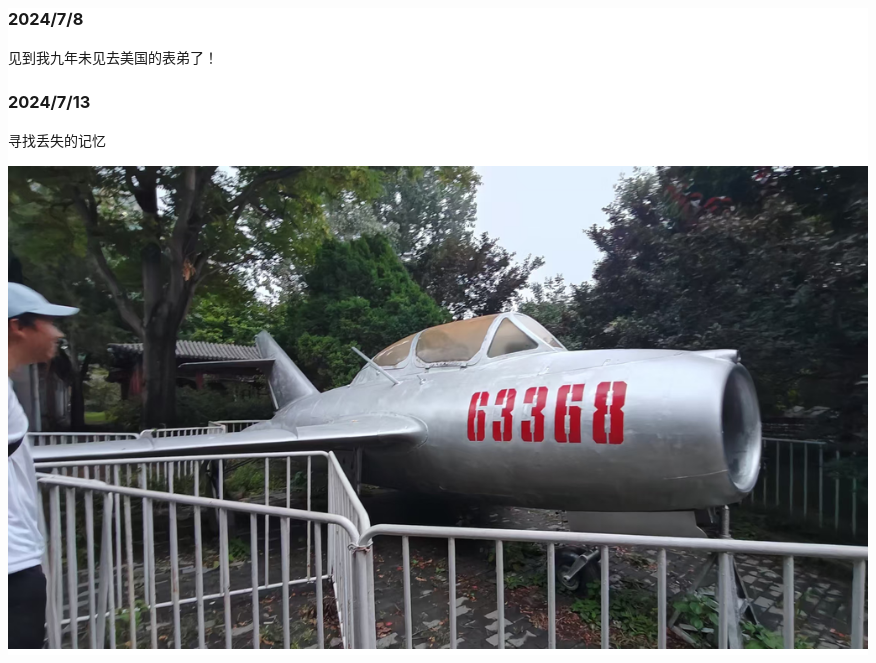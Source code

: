 ### 2024/7/8

见到我九年未见去美国的表弟了！

### 2024/7/13

寻找丢失的记忆

![alt text](../imgs/2024-12-22-2024-EOL/b98fd7e26570ce2c71119acd8e0394cc.jpg)